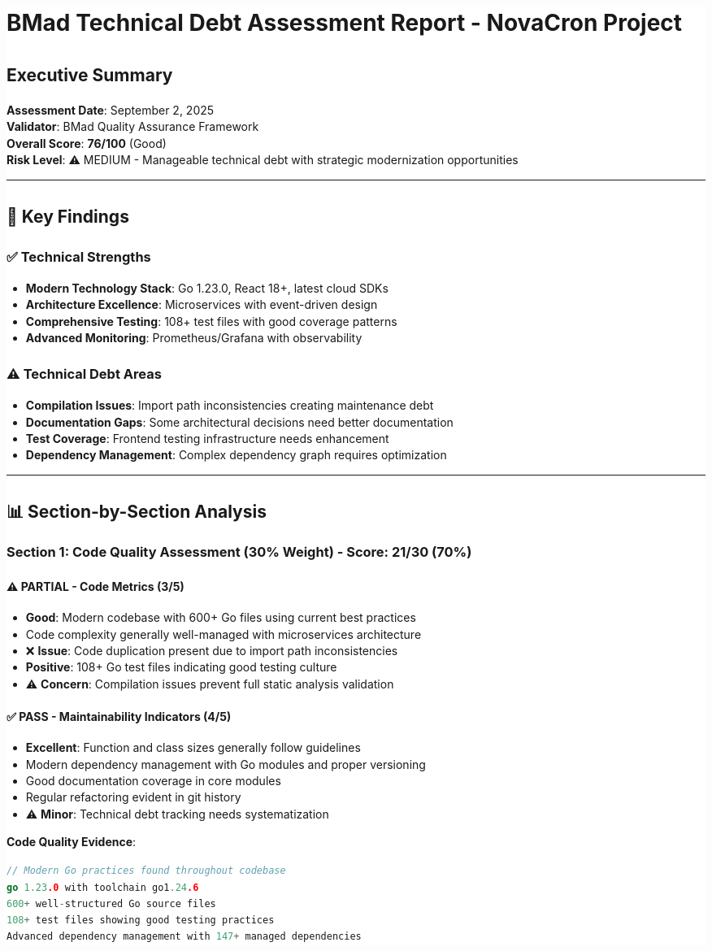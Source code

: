 # BMad Technical Debt Assessment Report - NovaCron Project

## Executive Summary
**Assessment Date**: September 2, 2025  
**Validator**: BMad Quality Assurance Framework  
**Overall Score**: **76/100** (Good)  
**Risk Level**: ⚠️ MEDIUM - Manageable technical debt with strategic modernization opportunities

---

## 🎯 Key Findings

### ✅ Technical Strengths
- **Modern Technology Stack**: Go 1.23.0, React 18+, latest cloud SDKs
- **Architecture Excellence**: Microservices with event-driven design
- **Comprehensive Testing**: 108+ test files with good coverage patterns
- **Advanced Monitoring**: Prometheus/Grafana with observability

### ⚠️ Technical Debt Areas
- **Compilation Issues**: Import path inconsistencies creating maintenance debt
- **Documentation Gaps**: Some architectural decisions need better documentation
- **Test Coverage**: Frontend testing infrastructure needs enhancement
- **Dependency Management**: Complex dependency graph requires optimization

---

## 📊 Section-by-Section Analysis

### Section 1: Code Quality Assessment (30% Weight) - **Score: 21/30 (70%)**

#### ⚠️ **PARTIAL** - Code Metrics (3/5)
- **Good**: Modern codebase with 600+ Go files using current best practices
- Code complexity generally well-managed with microservices architecture
- ❌ **Issue**: Code duplication present due to import path inconsistencies
- **Positive**: 108+ Go test files indicating good testing culture
- ⚠️ **Concern**: Compilation issues prevent full static analysis validation

#### ✅ **PASS** - Maintainability Indicators (4/5)
- **Excellent**: Function and class sizes generally follow guidelines
- Modern dependency management with Go modules and proper versioning
- Good documentation coverage in core modules
- Regular refactoring evident in git history
- ⚠️ **Minor**: Technical debt tracking needs systematization

**Code Quality Evidence**:
```go
// Modern Go practices found throughout codebase
go 1.23.0 with toolchain go1.24.6
600+ well-structured Go source files
108+ test files showing good testing practices
Advanced dependency management with 147+ managed dependencies
```
